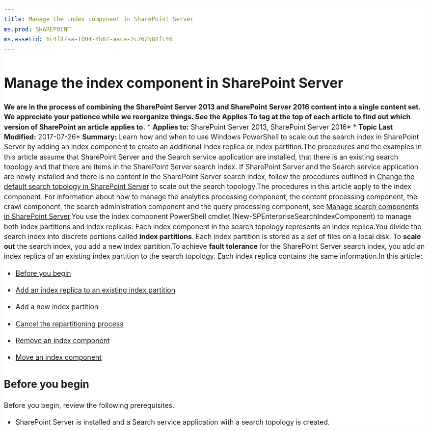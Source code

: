 ```yaml
---
title: Manage the index component in SharePoint Server
ms.prod: SHAREPOINT
ms.assetid: 6c4f87aa-1004-4b87-aaca-2c262588fc46
---
```



# Manage the index component in SharePoint Server
 **We are in the process of combining the SharePoint Server 2013 and SharePoint Server 2016 content into a single content set. We appreciate your patience while we reorganize things. See the Applies To tag at the top of each article to find out which version of SharePoint an article applies to.** * **Applies to:** SharePoint Server 2013, SharePoint Server 2016*  * **Topic Last Modified:** 2017-07-26* **Summary:** Learn how and when to use Windows PowerShell to scale out the search index in SharePoint Server by adding an index component to create an additional index replica or index partition.The procedures and the examples in this article assume that SharePoint Server and the Search service application are installed, that there is an existing search topology and that there are items in the SharePoint Server search index. If SharePoint Server and the Search service application are newly installed and there is no content in the SharePoint Server search index, follow the procedures outlined in  [Change the default search topology in SharePoint Server](html/change-the-default-search-topology-in-sharepoint-server.md) to scale out the search topology.The procedures in this article apply to the index component. For information about how to manage the analytics processing component, the content processing component, the crawl component, the search administration component and the query processing component, see  [Manage search components in SharePoint Server](html/manage-search-components-in-sharepoint-server.md).You use the index component PowerShell cmdlet (New-SPEnterpriseSearchIndexComponent) to manage both index partitions and index replicas. Each index component in the search topology represents an index replica.You divide the search index into discrete portions called **index partitions**. Each index partition is stored as a set of files on a local disk. To **scale out** the search index, you add a new index partition.To achieve **fault tolerance** for the SharePoint Server search index, you add an index replica of an existing index partition to the search topology. Each index replica contains the same information.In this article:
-  [Before you begin](#Search_Index_Before)
    
  
-  [Add an index replica to an existing index partition](#Search_Index_Repl)
    
  
-  [Add a new index partition](#Search_Index_Part)
    
  
-  [Cancel the repartitioning process](#Search_Index_Cancel)
    
  
-  [Remove an index component](#Search_Index_Remove)
    
  
-  [Move an index component](#Index_Comp_Move)
    
  

## Before you begin
<a name="Search_Index_Before"> </a>

Before you begin, review the following prerequisites.
- SharePoint Server is installed and a Search service application with a search topology is created.
    
